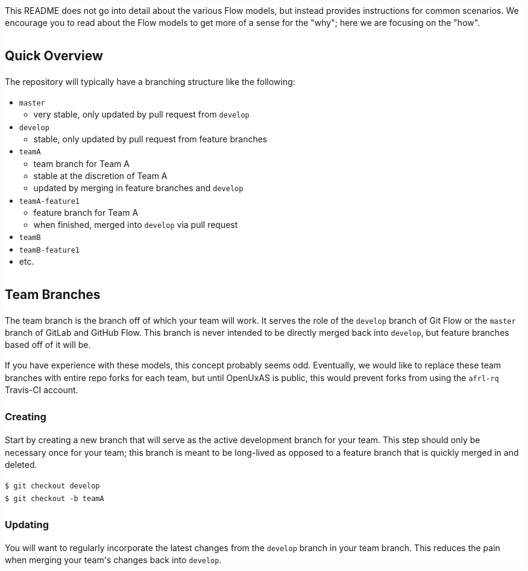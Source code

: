 This README does not go into detail about the various Flow models, but
instead provides instructions for common scenarios. We encourage you
to read about the Flow models to get more of a sense for the "why";
here we are focusing on the "how".

## Quick Overview

The repository will typically have a branching structure like the following:

- `master`
  - very stable, only updated by pull request from `develop`
- `develop`
  - stable, only updated by pull request from feature branches
- `teamA`
  - team branch for Team A
  - stable at the discretion of Team A
  - updated by merging in feature branches and `develop`
- `teamA-feature1`
  - feature branch for Team A
  - when finished, merged into `develop` via pull request
- `teamB`
- `teamB-feature1`
- etc.

## Team Branches

The team branch is the branch off of which your team will work. It
serves the role of the `develop` branch of Git Flow or the `master`
branch of GitLab and GitHub Flow. This branch is never intended to be
directly merged back into `develop`, but feature branches based off of
it will be.

If you have experience with these models, this concept probably seems
odd. Eventually, we would like to replace these team branches with
entire repo forks for each team, but until OpenUxAS is public, this
would prevent forks from using the `afrl-rq` Travis-CI account.

### Creating

Start by creating a new branch that will serve as the active
development branch for your team. This step should only be necessary
once for your team; this branch is meant to be long-lived as opposed to a
feature branch that is quickly merged in and deleted.

```shell
$ git checkout develop
$ git checkout -b teamA
```

### Updating

You will want to regularly incorporate the latest changes from the
`develop` branch in your team branch. This reduces the pain when
merging your team's changes back into `develop`.
